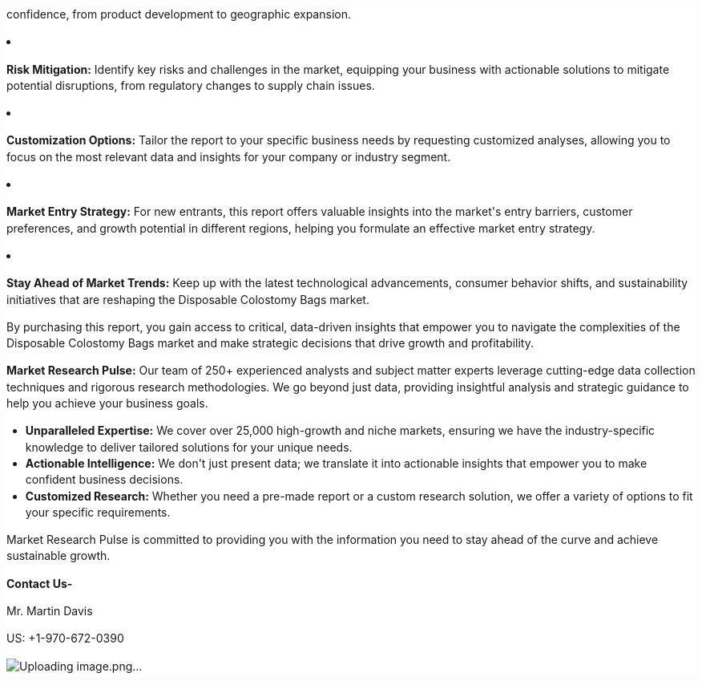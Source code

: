confidence, from product development to geographic expansion.</p></li><li><p><strong>Risk Mitigation:</strong> Identify key risks and challenges in the market, equipping your business with actionable solutions to mitigate potential disruptions, from regulatory changes to supply chain issues.</p></li><li><p><strong>Customization Options:</strong> Tailor the report to your specific business needs by requesting customized analyses, allowing you to focus on the most relevant data and insights for your company or industry segment.</p></li><li><p><strong>Market Entry Strategy:</strong> For new entrants, this report offers valuable insights into the market's entry barriers, customer preferences, and growth potential in different regions, helping you formulate an effective market entry strategy.</p></li><li><p><strong>Stay Ahead of Market Trends:</strong> Keep up with the latest technological advancements, consumer behavior shifts, and sustainability initiatives that are reshaping the Disposable Colostomy Bags market.</p></li></ol><p>By purchasing this report, you gain access to critical, data-driven insights that empower you to navigate the complexities of the Disposable Colostomy Bags market and make strategic decisions that drive growth and profitability.</p><p><strong>Market Research Pulse:</strong>&nbsp;Our team of 250+ experienced analysts and subject matter experts leverage cutting-edge data collection techniques and rigorous research methodologies. We go beyond just data, providing insightful analysis and strategic guidance to help you achieve your business goals.</p><ul><li><strong>Unparalleled Expertise:</strong>&nbsp;We cover over 25,000 high-growth and niche markets, ensuring we have the industry-specific knowledge to deliver tailored solutions for your unique needs.</li><li><strong>Actionable Intelligence:</strong>&nbsp;We don't just present data; we translate it into actionable insights that empower you to make confident business decisions.</li><li><strong>Customized Research:</strong>&nbsp;Whether you need a pre-made report or a custom research solution, we offer a variety of options to fit your specific requirements.</li></ul><p>Market Research Pulse is committed to providing you with the information you need to stay ahead of the curve and achieve sustainable growth.</p><p><strong>Contact Us-</strong></p><p>Mr. Martin Davis</p><p>US: +1-970-672-0390</p>
![Uploading image.png…]()
